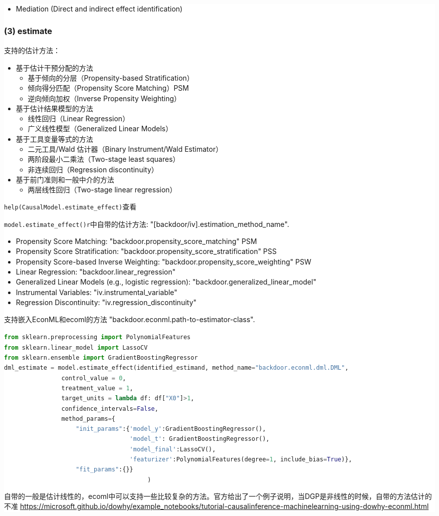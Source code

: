 
- Mediation (Direct and indirect effect identification)

### (3) estimate
支持的估计方法：
- 基于估计干预分配的方法
    - 基于倾向的分层（Propensity-based Stratification）
    - 倾向得分匹配（Propensity Score Matching）PSM
    - 逆向倾向加权（Inverse Propensity Weighting）
- 基于估计结果模型的方法
    - 线性回归（Linear Regression）
    - 广义线性模型（Generalized Linear Models）
- 基于工具变量等式的方法
    - 二元工具/Wald 估计器（Binary Instrument/Wald Estimator）
    - 两阶段最小二乘法（Two-stage least squares）
    - 非连续回归（Regression discontinuity）
- 基于前门准则和一般中介的方法
    - 两层线性回归（Two-stage linear regression）



`help(CausalModel.estimate_effect)`查看

`model.estimate_effect()r`中自带的估计方法: "[backdoor/iv].estimation_method_name". 
* Propensity Score Matching: "backdoor.propensity_score_matching"   PSM
* Propensity Score Stratification: "backdoor.propensity_score_stratification"   PSS
* Propensity Score-based Inverse Weighting: "backdoor.propensity_score_weighting"   PSW
* Linear Regression: "backdoor.linear_regression"
* Generalized Linear Models (e.g., logistic regression): "backdoor.generalized_linear_model"
* Instrumental Variables: "iv.instrumental_variable"
* Regression Discontinuity: "iv.regression_discontinuity"




支持嵌入EconML和ecoml的方法  "backdoor.econml.path-to-estimator-class". 
```python
from sklearn.preprocessing import PolynomialFeatures
from sklearn.linear_model import LassoCV
from sklearn.ensemble import GradientBoostingRegressor
dml_estimate = model.estimate_effect(identified_estimand, method_name="backdoor.econml.dml.DML",
                control_value = 0,
                treatment_value = 1,
                target_units = lambda df: df["X0"]>1,
                confidence_intervals=False,
                method_params={
                    "init_params":{'model_y':GradientBoostingRegressor(),
                                   'model_t': GradientBoostingRegressor(),
                                   'model_final':LassoCV(),
                                   'featurizer':PolynomialFeatures(degree=1, include_bias=True)},
                    "fit_params":{}}
                                        )
```

自带的一般是估计线性的，ecoml中可以支持一些比较复杂的方法。官方给出了一个例子说明，当DGP是非线性的时候，自带的方法估计的不准
https://microsoft.github.io/dowhy/example_notebooks/tutorial-causalinference-machinelearning-using-dowhy-econml.html
